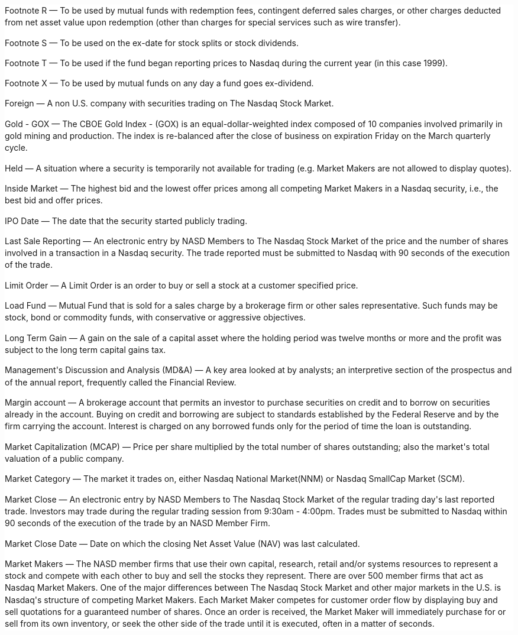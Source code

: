 Footnote R — To be used by mutual funds with redemption fees, contingent deferred sales charges, or other charges deducted from net asset value upon redemption (other than charges for special services such as wire transfer).

Footnote S — To be used on the ex-date for stock splits or stock dividends.

Footnote T — To be used if the fund began reporting prices to Nasdaq during the current year (in this case 1999).

Footnote X — To be used by mutual funds on any day a fund goes ex-dividend.

Foreign — A non U.S. company with securities trading on The Nasdaq Stock Market.

Gold - GOX — The CBOE Gold Index - (GOX) is an equal-dollar-weighted index composed of 10 companies involved primarily in gold mining and production. The index is re-balanced after the close of business on expiration Friday on the March quarterly cycle.

Held — A situation where a security is temporarily not available for trading (e.g. Market Makers are not allowed to display quotes).

Inside Market — The highest bid and the lowest offer prices among all competing Market Makers in a Nasdaq security, i.e., the best bid and offer prices.

IPO Date — The date that the security started publicly trading.

Last Sale Reporting — An electronic entry by NASD Members to The Nasdaq Stock Market of the price and the number of shares involved in a transaction in a Nasdaq security. The trade reported must be submitted to Nasdaq with 90 seconds of the execution of the trade.

Limit Order — A Limit Order is an order to buy or sell a stock at a customer specified price.

Load Fund — Mutual Fund that is sold for a sales charge by a brokerage firm or other sales representative. Such funds may be stock, bond or commodity funds, with conservative or aggressive objectives.

Long Term Gain — A gain on the sale of a capital asset where the holding period was twelve months or more and the profit was subject to the long term capital gains tax.

Management's Discussion and Analysis (MD&A) — A key area looked at by analysts; an interpretive section of the prospectus and of the annual report, frequently called the Financial Review.

Margin account — A brokerage account that permits an investor to purchase securities on credit and to borrow on securities already in the account. Buying on credit and borrowing are subject to standards established by the Federal Reserve and by the firm carrying the account. Interest is charged on any borrowed funds only for the period of time the loan is outstanding.

Market Capitalization (MCAP) — Price per share multiplied by the total number of shares outstanding; also the market's total valuation of a public company.

Market Category — The market it trades on, either Nasdaq National Market(NNM) or Nasdaq SmallCap Market (SCM).

Market Close — An electronic entry by NASD Members to The Nasdaq Stock Market of the regular trading day's last reported trade. Investors may trade during the regular trading session from 9:30am - 4:00pm. Trades must be submitted to Nasdaq within 90 seconds of the execution of the trade by an NASD Member Firm.

Market Close Date — Date on which the closing Net Asset Value (NAV) was last calculated.

Market Makers — The NASD member firms that use their own capital, research, retail and/or systems resources to represent a stock and compete with each other to buy and sell the stocks they represent. There are over 500 member firms that act as Nasdaq Market Makers. One of the major differences between The Nasdaq Stock Market and other major markets in the U.S. is Nasdaq's structure of competing Market Makers. Each Market Maker competes for customer order flow by displaying buy and sell quotations for a guaranteed number of shares. Once an order is received, the Market Maker will immediately purchase for or sell from its own inventory, or seek the other side of the trade until it is executed, often in a matter of seconds.
